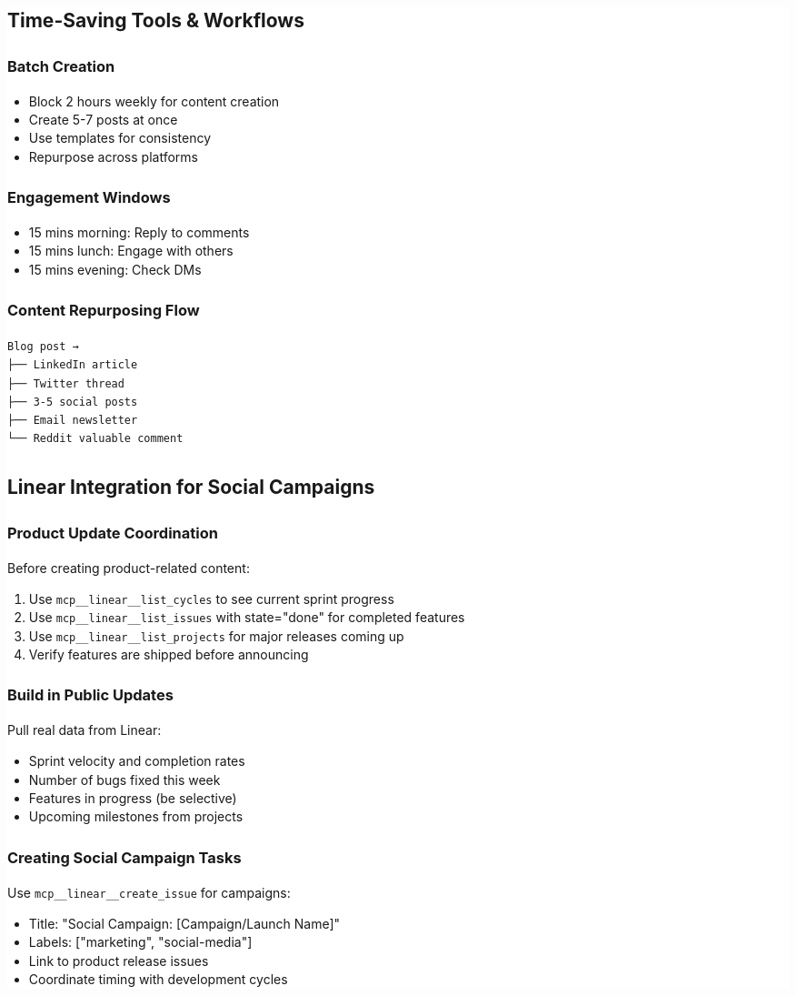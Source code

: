 ## Time-Saving Tools & Workflows

### Batch Creation

- Block 2 hours weekly for content creation
- Create 5-7 posts at once
- Use templates for consistency
- Repurpose across platforms

### Engagement Windows

- 15 mins morning: Reply to comments
- 15 mins lunch: Engage with others
- 15 mins evening: Check DMs

### Content Repurposing Flow

```
Blog post →
├── LinkedIn article
├── Twitter thread
├── 3-5 social posts
├── Email newsletter
└── Reddit valuable comment
```

## Linear Integration for Social Campaigns

### Product Update Coordination

Before creating product-related content:

1. Use `mcp__linear__list_cycles` to see current sprint progress
2. Use `mcp__linear__list_issues` with state="done" for completed features
3. Use `mcp__linear__list_projects` for major releases coming up
4. Verify features are shipped before announcing

### Build in Public Updates

Pull real data from Linear:

- Sprint velocity and completion rates
- Number of bugs fixed this week
- Features in progress (be selective)
- Upcoming milestones from projects

### Creating Social Campaign Tasks

Use `mcp__linear__create_issue` for campaigns:

- Title: "Social Campaign: [Campaign/Launch Name]"
- Labels: ["marketing", "social-media"]
- Link to product release issues
- Coordinate timing with development cycles
